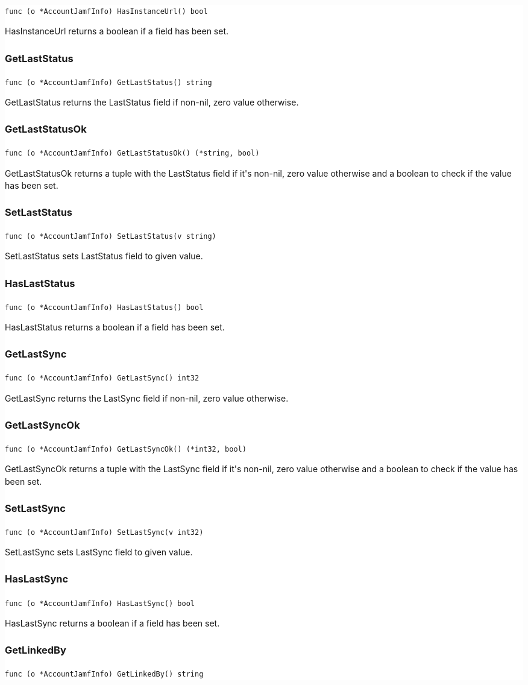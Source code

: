 `func (o *AccountJamfInfo) HasInstanceUrl() bool`

HasInstanceUrl returns a boolean if a field has been set.

### GetLastStatus

`func (o *AccountJamfInfo) GetLastStatus() string`

GetLastStatus returns the LastStatus field if non-nil, zero value otherwise.

### GetLastStatusOk

`func (o *AccountJamfInfo) GetLastStatusOk() (*string, bool)`

GetLastStatusOk returns a tuple with the LastStatus field if it's non-nil, zero value otherwise
and a boolean to check if the value has been set.

### SetLastStatus

`func (o *AccountJamfInfo) SetLastStatus(v string)`

SetLastStatus sets LastStatus field to given value.

### HasLastStatus

`func (o *AccountJamfInfo) HasLastStatus() bool`

HasLastStatus returns a boolean if a field has been set.

### GetLastSync

`func (o *AccountJamfInfo) GetLastSync() int32`

GetLastSync returns the LastSync field if non-nil, zero value otherwise.

### GetLastSyncOk

`func (o *AccountJamfInfo) GetLastSyncOk() (*int32, bool)`

GetLastSyncOk returns a tuple with the LastSync field if it's non-nil, zero value otherwise
and a boolean to check if the value has been set.

### SetLastSync

`func (o *AccountJamfInfo) SetLastSync(v int32)`

SetLastSync sets LastSync field to given value.

### HasLastSync

`func (o *AccountJamfInfo) HasLastSync() bool`

HasLastSync returns a boolean if a field has been set.

### GetLinkedBy

`func (o *AccountJamfInfo) GetLinkedBy() string`
